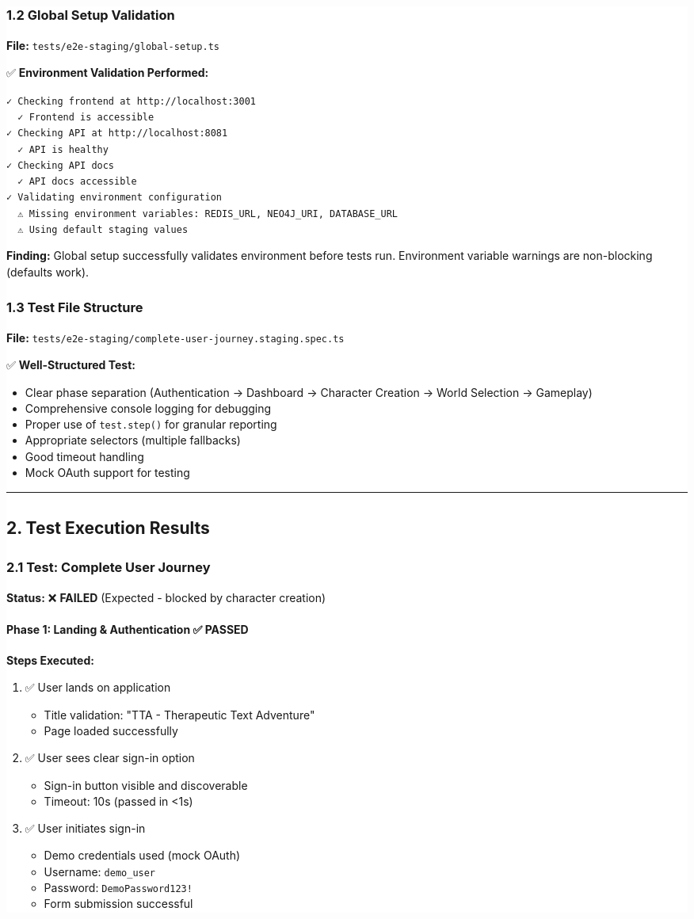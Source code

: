### 1.2 Global Setup Validation

**File:** `tests/e2e-staging/global-setup.ts`

✅ **Environment Validation Performed:**
```
✓ Checking frontend at http://localhost:3001
  ✓ Frontend is accessible
✓ Checking API at http://localhost:8081
  ✓ API is healthy
✓ Checking API docs
  ✓ API docs accessible
✓ Validating environment configuration
  ⚠ Missing environment variables: REDIS_URL, NEO4J_URI, DATABASE_URL
  ⚠ Using default staging values
```

**Finding:** Global setup successfully validates environment before tests run. Environment variable warnings are non-blocking (defaults work).

### 1.3 Test File Structure

**File:** `tests/e2e-staging/complete-user-journey.staging.spec.ts`

✅ **Well-Structured Test:**
- Clear phase separation (Authentication → Dashboard → Character Creation → World Selection → Gameplay)
- Comprehensive console logging for debugging
- Proper use of `test.step()` for granular reporting
- Appropriate selectors (multiple fallbacks)
- Good timeout handling
- Mock OAuth support for testing

---

## 2. Test Execution Results

### 2.1 Test: Complete User Journey

**Status:** ❌ **FAILED** (Expected - blocked by character creation)

#### Phase 1: Landing & Authentication ✅ PASSED

**Steps Executed:**
1. ✅ User lands on application
   - Title validation: "TTA - Therapeutic Text Adventure"
   - Page loaded successfully

2. ✅ User sees clear sign-in option
   - Sign-in button visible and discoverable
   - Timeout: 10s (passed in <1s)

3. ✅ User initiates sign-in
   - Demo credentials used (mock OAuth)
   - Username: `demo_user`
   - Password: `DemoPassword123!`
   - Form submission successful
